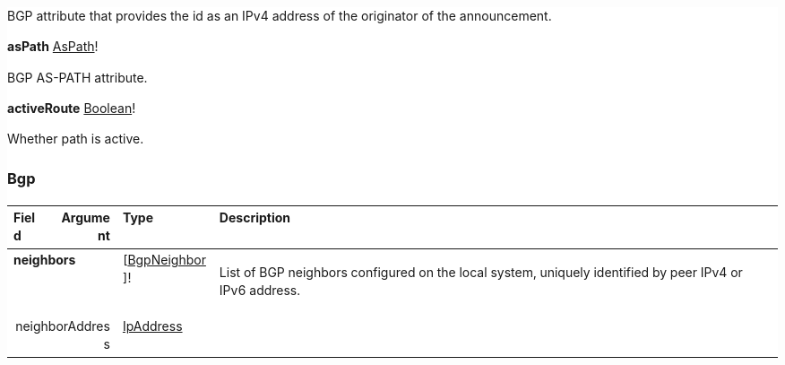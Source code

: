  BGP attribute that provides the id as an IPv4 address of the originator of the announcement.

</td>
</tr>
<tr>
<td colspan="2" valign="top"><strong>asPath</strong></td>
<td valign="top"><a href="#aspath">AsPath</a>!</td>
<td>

 BGP AS-PATH attribute.

</td>
</tr>
<tr>
<td colspan="2" valign="top"><strong>activeRoute</strong></td>
<td valign="top"><a href="#boolean">Boolean</a>!</td>
<td>

 Whether path is active.

</td>
</tr>
</tbody>
</table>

### Bgp

<table>
<thead>
<tr>
<th align="left">Field</th>
<th align="right">Argument</th>
<th align="left">Type</th>
<th align="left">Description</th>
</tr>
</thead>
<tbody>
<tr>
<td colspan="2" valign="top"><strong>neighbors</strong></td>
<td valign="top">[<a href="#bgpneighbor">BgpNeighbor</a>]!</td>
<td>

 List of BGP neighbors configured on the local system, uniquely identified by peer IPv4 or IPv6 address.

</td>
</tr>
<tr>
<td colspan="2" align="right" valign="top">neighborAddress</td>
<td valign="top"><a href="#ipaddress">IpAddress</a></td>
<td></td>
</tr>
</tbody>
</table>
